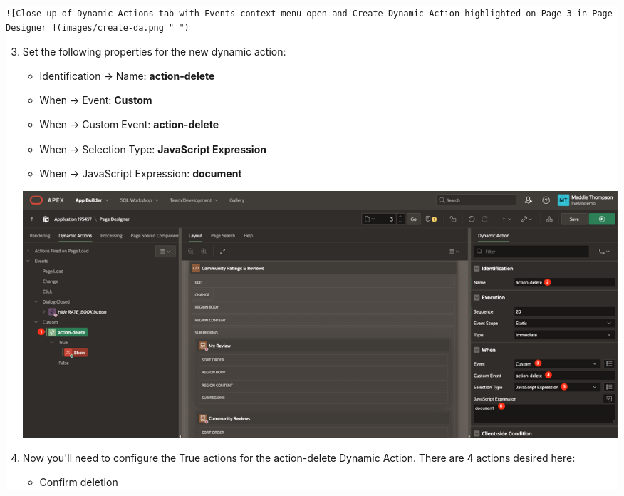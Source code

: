     ![Close up of Dynamic Actions tab with Events context menu open and Create Dynamic Action highlighted on Page 3 in Page Designer ](images/create-da.png " ")

3. Set the following properties for the new dynamic action:

    * Identification → Name: **action-delete**

    * When → Event: **Custom**

    * When → Custom Event: **action-delete**

    * When → Selection Type: **JavaScript Expression**

    * When → JavaScript Expression: **document**

    ![Page 3 open in Page Designer with Property Editor open on editing dynamic action properties](images/da-properties.png " ")

4. Now you'll need to configure the True actions for the action-delete Dynamic Action. There are 4 actions desired here:

    * Confirm deletion
